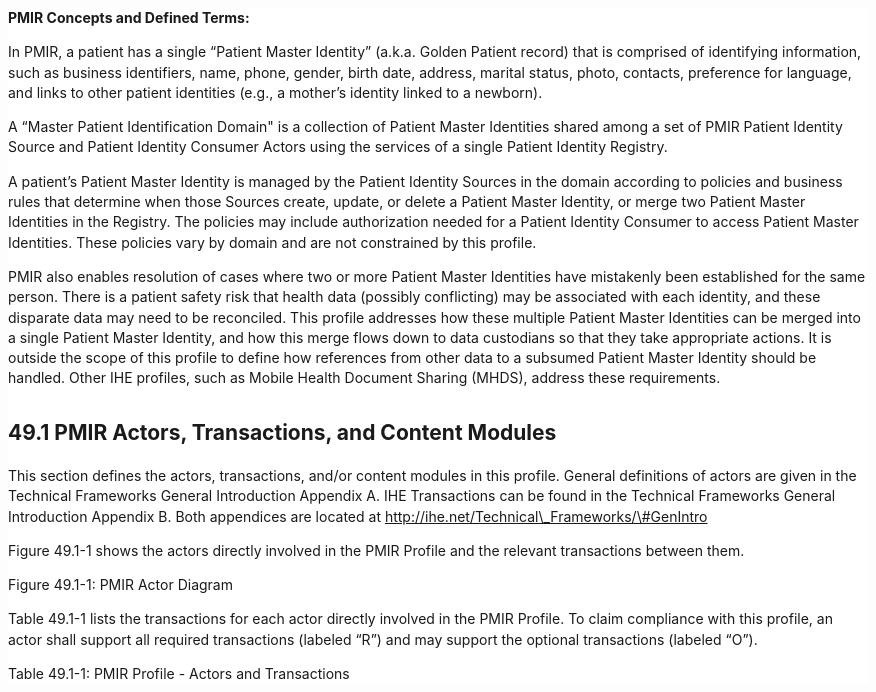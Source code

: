 **PMIR Concepts and Defined Terms:**

In PMIR, a patient has a single “Patient Master Identity” (a.k.a. Golden
Patient record) that is comprised of identifying information, such as
business identifiers, name, phone, gender, birth date, address, marital
status, photo, contacts, preference for language, and links to other
patient identities (e.g., a mother’s identity linked to a newborn).

A “Master Patient Identification Domain" is a collection of Patient
Master Identities shared among a set of PMIR Patient Identity Source and
Patient Identity Consumer Actors using the services of a single Patient
Identity Registry.

A patient’s Patient Master Identity is managed by the Patient Identity
Sources in the domain according to policies and business rules that
determine when those Sources create, update, or delete a Patient Master
Identity, or merge two Patient Master Identities in the Registry. The
policies may include authorization needed for a Patient Identity
Consumer to access Patient Master Identities. These policies vary by
domain and are not constrained by this profile.

PMIR also enables resolution of cases where two or more Patient Master
Identities have mistakenly been established for the same person. There
is a patient safety risk that health data (possibly conflicting) may be
associated with each identity, and these disparate data may need to be
reconciled. This profile addresses how these multiple Patient Master
Identities can be merged into a single Patient Master Identity, and how
this merge flows down to data custodians so that they take appropriate
actions. It is outside the scope of this profile to define how
references from other data to a subsumed Patient Master Identity should
be handled. Other IHE profiles, such as Mobile Health Document Sharing
(MHDS), address these requirements.

## 49.1 PMIR Actors, Transactions, and Content Modules

This section defines the actors, transactions, and/or content modules in
this profile. General definitions of actors are given in the Technical
Frameworks General Introduction Appendix A. IHE Transactions can be
found in the Technical Frameworks General Introduction Appendix B. Both
appendices are located at
[<span class="underline">http://ihe.net/Technical\_Frameworks/\#GenIntro</span>](http://ihe.net/Technical_Frameworks/#GenIntro)

Figure 49.1-1 shows the actors directly involved in the PMIR Profile and
the relevant transactions between them.

Figure 49.1-1: PMIR Actor Diagram

Table 49.1-1 lists the transactions for each actor directly involved in
the PMIR Profile. To claim compliance with this profile, an actor shall
support all required transactions (labeled “R”) and may support the
optional transactions (labeled “O”).

Table 49.1-1: PMIR Profile - Actors and Transactions
